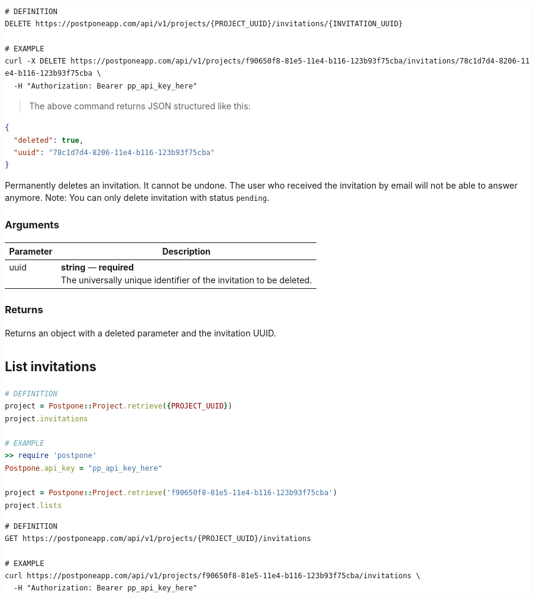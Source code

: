 ```shell
# DEFINITION
DELETE https://postponeapp.com/api/v1/projects/{PROJECT_UUID}/invitations/{INVITATION_UUID}

# EXAMPLE
curl -X DELETE https://postponeapp.com/api/v1/projects/f90650f8-81e5-11e4-b116-123b93f75cba/invitations/78c1d7d4-8206-11e4-b116-123b93f75cba \
  -H "Authorization: Bearer pp_api_key_here"
```

> The above command returns JSON structured like this:

```json
{
  "deleted": true,
  "uuid": "78c1d7d4-8206-11e4-b116-123b93f75cba"
}
```

Permanently deletes an invitation. It cannot be undone. The user who received the invitation by email will not be able to answer anymore. Note: You can only delete invitation with status `pending`.

### Arguments
Parameter | Description
--------- | -----------
uuid | **string** — **required** <br />The universally unique identifier of the invitation to be deleted.

### Returns
Returns an object with a deleted parameter and the invitation UUID.

## List invitations
```ruby
# DEFINITION
project = Postpone::Project.retrieve({PROJECT_UUID})
project.invitations

# EXAMPLE
>> require 'postpone'
Postpone.api_key = "pp_api_key_here"

project = Postpone::Project.retrieve('f90650f8-81e5-11e4-b116-123b93f75cba')
project.lists
```

```shell
# DEFINITION
GET https://postponeapp.com/api/v1/projects/{PROJECT_UUID}/invitations

# EXAMPLE
curl https://postponeapp.com/api/v1/projects/f90650f8-81e5-11e4-b116-123b93f75cba/invitations \
  -H "Authorization: Bearer pp_api_key_here"
```
